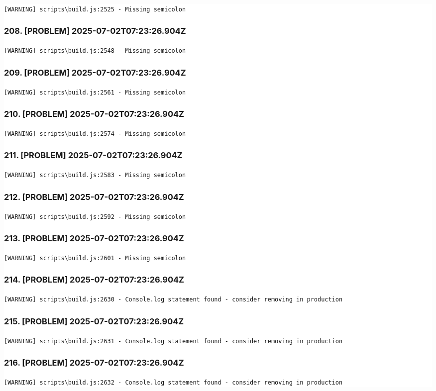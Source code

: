 ```
[WARNING] scripts\build.js:2525 - Missing semicolon
```

### 208. [PROBLEM] 2025-07-02T07:23:26.904Z

```
[WARNING] scripts\build.js:2548 - Missing semicolon
```

### 209. [PROBLEM] 2025-07-02T07:23:26.904Z

```
[WARNING] scripts\build.js:2561 - Missing semicolon
```

### 210. [PROBLEM] 2025-07-02T07:23:26.904Z

```
[WARNING] scripts\build.js:2574 - Missing semicolon
```

### 211. [PROBLEM] 2025-07-02T07:23:26.904Z

```
[WARNING] scripts\build.js:2583 - Missing semicolon
```

### 212. [PROBLEM] 2025-07-02T07:23:26.904Z

```
[WARNING] scripts\build.js:2592 - Missing semicolon
```

### 213. [PROBLEM] 2025-07-02T07:23:26.904Z

```
[WARNING] scripts\build.js:2601 - Missing semicolon
```

### 214. [PROBLEM] 2025-07-02T07:23:26.904Z

```
[WARNING] scripts\build.js:2630 - Console.log statement found - consider removing in production
```

### 215. [PROBLEM] 2025-07-02T07:23:26.904Z

```
[WARNING] scripts\build.js:2631 - Console.log statement found - consider removing in production
```

### 216. [PROBLEM] 2025-07-02T07:23:26.904Z

```
[WARNING] scripts\build.js:2632 - Console.log statement found - consider removing in production
```
